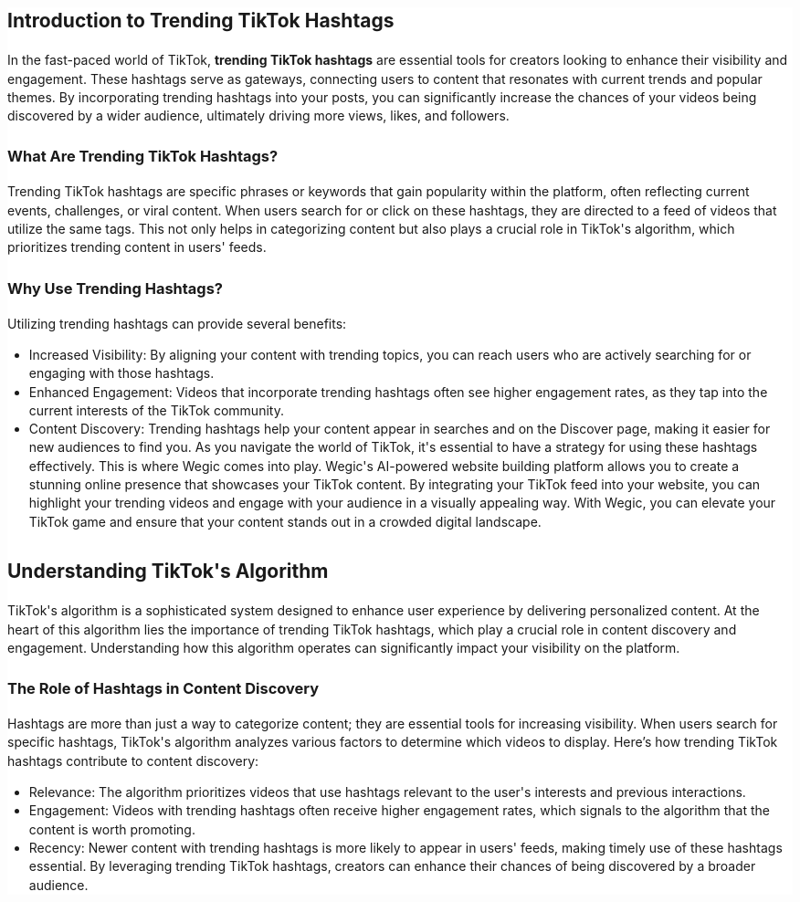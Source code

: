 ## Introduction to Trending TikTok Hashtags

In the fast-paced world of TikTok, **trending TikTok hashtags** are essential tools for creators looking to enhance their visibility and engagement. These hashtags serve as gateways, connecting users to content that resonates with current trends and popular themes. By incorporating trending hashtags into your posts, you can significantly increase the chances of your videos being discovered by a wider audience, ultimately driving more views, likes, and followers.

### What Are Trending TikTok Hashtags?

Trending TikTok hashtags are specific phrases or keywords that gain popularity within the platform, often reflecting current events, challenges, or viral content. When users search for or click on these hashtags, they are directed to a feed of videos that utilize the same tags. This not only helps in categorizing content but also plays a crucial role in TikTok's algorithm, which prioritizes trending content in users' feeds.

### Why Use Trending Hashtags?

Utilizing trending hashtags can provide several benefits:

- Increased Visibility: By aligning your content with trending topics, you can reach users who are actively searching for or engaging with those hashtags.
- Enhanced Engagement: Videos that incorporate trending hashtags often see higher engagement rates, as they tap into the current interests of the TikTok community.
- Content Discovery: Trending hashtags help your content appear in searches and on the Discover page, making it easier for new audiences to find you.
  As you navigate the world of TikTok, it's essential to have a strategy for using these hashtags effectively. This is where Wegic comes into play. Wegic's AI-powered website building platform allows you to create a stunning online presence that showcases your TikTok content. By integrating your TikTok feed into your website, you can highlight your trending videos and engage with your audience in a visually appealing way. With Wegic, you can elevate your TikTok game and ensure that your content stands out in a crowded digital landscape.

## Understanding TikTok's Algorithm

TikTok's algorithm is a sophisticated system designed to enhance user experience by delivering personalized content. At the heart of this algorithm lies the importance of trending TikTok hashtags, which play a crucial role in content discovery and engagement. Understanding how this algorithm operates can significantly impact your visibility on the platform.

### The Role of Hashtags in Content Discovery

Hashtags are more than just a way to categorize content; they are essential tools for increasing visibility. When users search for specific hashtags, TikTok's algorithm analyzes various factors to determine which videos to display. Here’s how trending TikTok hashtags contribute to content discovery:

- Relevance: The algorithm prioritizes videos that use hashtags relevant to the user's interests and previous interactions.
- Engagement: Videos with trending hashtags often receive higher engagement rates, which signals to the algorithm that the content is worth promoting.
- Recency: Newer content with trending hashtags is more likely to appear in users' feeds, making timely use of these hashtags essential.
  By leveraging trending TikTok hashtags, creators can enhance their chances of being discovered by a broader audience.
